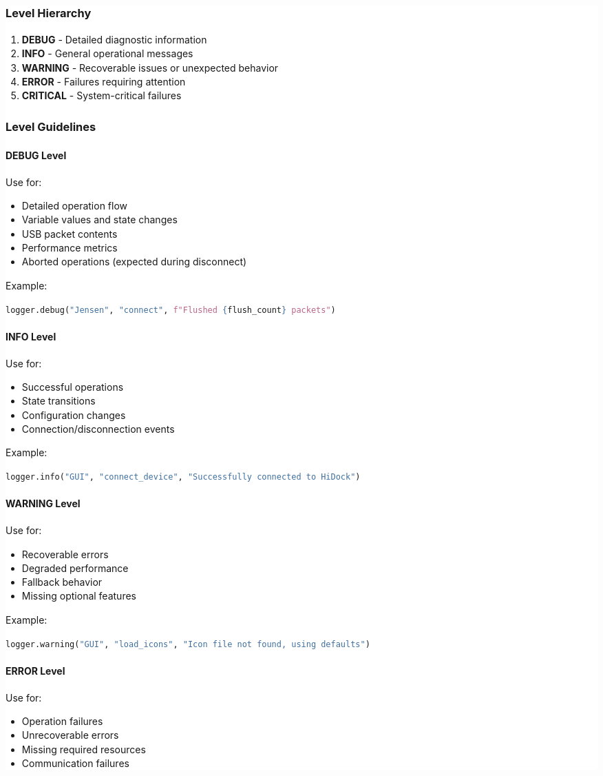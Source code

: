 ### Level Hierarchy
1. **DEBUG** - Detailed diagnostic information
2. **INFO** - General operational messages
3. **WARNING** - Recoverable issues or unexpected behavior
4. **ERROR** - Failures requiring attention
5. **CRITICAL** - System-critical failures

### Level Guidelines

#### DEBUG Level
Use for:
- Detailed operation flow
- Variable values and state changes
- USB packet contents
- Performance metrics
- Aborted operations (expected during disconnect)

Example:
```python
logger.debug("Jensen", "connect", f"Flushed {flush_count} packets")
```

#### INFO Level
Use for:
- Successful operations
- State transitions
- Configuration changes
- Connection/disconnection events

Example:
```python
logger.info("GUI", "connect_device", "Successfully connected to HiDock")
```

#### WARNING Level
Use for:
- Recoverable errors
- Degraded performance
- Fallback behavior
- Missing optional features

Example:
```python
logger.warning("GUI", "load_icons", "Icon file not found, using defaults")
```

#### ERROR Level
Use for:
- Operation failures
- Unrecoverable errors
- Missing required resources
- Communication failures
